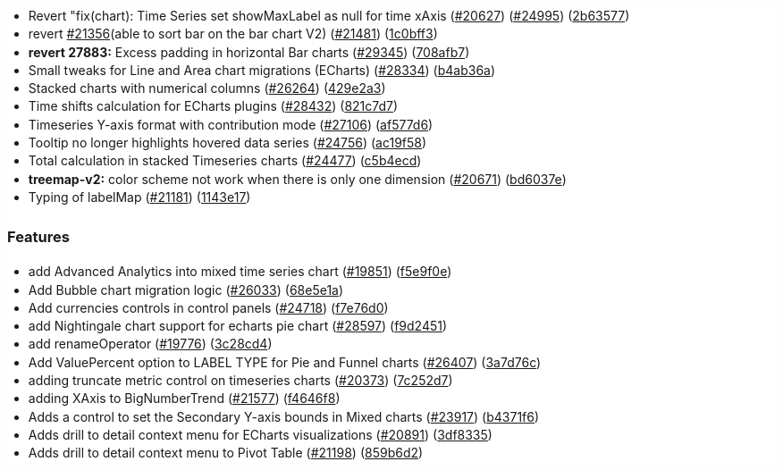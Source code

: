 - Revert "fix(chart): Time Series set showMaxLabel as null for time xAxis ([#20627](https://github.com/apache/superset/issues/20627)) ([#24995](https://github.com/apache/superset/issues/24995)) ([2b63577](https://github.com/apache/superset/commit/2b63577046887f982a8b3a56b335f0c11288f829))
- revert [#21356](https://github.com/apache/superset/issues/21356)(able to sort bar on the bar chart V2) ([#21481](https://github.com/apache/superset/issues/21481)) ([1c0bff3](https://github.com/apache/superset/commit/1c0bff3dfb3649d219abe6a13d9018ded14f334f))
- **revert 27883:** Excess padding in horizontal Bar charts ([#29345](https://github.com/apache/superset/issues/29345)) ([708afb7](https://github.com/apache/superset/commit/708afb71462fa616209bbff9b23000880158810e))
- Small tweaks for Line and Area chart migrations (ECharts) ([#28334](https://github.com/apache/superset/issues/28334)) ([b4ab36a](https://github.com/apache/superset/commit/b4ab36a6a54d68ba0ac1356d8caaee5d1ed0e91f))
- Stacked charts with numerical columns ([#26264](https://github.com/apache/superset/issues/26264)) ([429e2a3](https://github.com/apache/superset/commit/429e2a33c3ac5a4b035e0cb113bc6e1e63a39e4c))
- Time shifts calculation for ECharts plugins ([#28432](https://github.com/apache/superset/issues/28432)) ([821c7d7](https://github.com/apache/superset/commit/821c7d7f2c430c4a4294883a66128ba98fd949c5))
- Timeseries Y-axis format with contribution mode ([#27106](https://github.com/apache/superset/issues/27106)) ([af577d6](https://github.com/apache/superset/commit/af577d64b17a9730e28e9021376318326fe31437))
- Tooltip no longer highlights hovered data series ([#24756](https://github.com/apache/superset/issues/24756)) ([ac19f58](https://github.com/apache/superset/commit/ac19f58cf6998cfd269d5a45de3b8544afd5f47c))
- Total calculation in stacked Timeseries charts ([#24477](https://github.com/apache/superset/issues/24477)) ([c5b4ecd](https://github.com/apache/superset/commit/c5b4ecdca519ab4309a47bfc8feb4a1665c6ce96))
- **treemap-v2:** color scheme not work when there is only one dimension ([#20671](https://github.com/apache/superset/issues/20671)) ([bd6037e](https://github.com/apache/superset/commit/bd6037ef50a579c9e9e3a133482670f6acb5fe5f))
- Typing of labelMap ([#21181](https://github.com/apache/superset/issues/21181)) ([1143e17](https://github.com/apache/superset/commit/1143e17742d1fa4c4cbae2c86e4998f4cc7e9f88))

### Features

- add Advanced Analytics into mixed time series chart ([#19851](https://github.com/apache/superset/issues/19851)) ([f5e9f0e](https://github.com/apache/superset/commit/f5e9f0eb3b2045a9d441f59cb3a6109892e6aea9))
- Add Bubble chart migration logic ([#26033](https://github.com/apache/superset/issues/26033)) ([68e5e1a](https://github.com/apache/superset/commit/68e5e1afea0f2c898a641988f509427cce5484df))
- Add currencies controls in control panels ([#24718](https://github.com/apache/superset/issues/24718)) ([f7e76d0](https://github.com/apache/superset/commit/f7e76d02b7cbe4940946673590bb979984ace9f5))
- add Nightingale chart support for echarts pie chart ([#28597](https://github.com/apache/superset/issues/28597)) ([f9d2451](https://github.com/apache/superset/commit/f9d2451b23e0f5b0316a61889a8d964704e888dc))
- add renameOperator ([#19776](https://github.com/apache/superset/issues/19776)) ([3c28cd4](https://github.com/apache/superset/commit/3c28cd4625fdeeaeeac3ed730907af1fb86bc86e))
- Add ValuePercent option to LABEL TYPE for Pie and Funnel charts ([#26407](https://github.com/apache/superset/issues/26407)) ([3a7d76c](https://github.com/apache/superset/commit/3a7d76cece4408c8e80862ab9db3a38eaaafdc8c))
- adding truncate metric control on timeseries charts ([#20373](https://github.com/apache/superset/issues/20373)) ([7c252d7](https://github.com/apache/superset/commit/7c252d75240559d0bba9be3be8419b65b86967df))
- adding XAxis to BigNumberTrend ([#21577](https://github.com/apache/superset/issues/21577)) ([f4646f8](https://github.com/apache/superset/commit/f4646f8edba396dba24e6ff4fbc054d073d77fd7))
- Adds a control to set the Secondary Y-axis bounds in Mixed charts ([#23917](https://github.com/apache/superset/issues/23917)) ([b4371f6](https://github.com/apache/superset/commit/b4371f68b77a98231619d0288578b49d57b21053))
- Adds drill to detail context menu for ECharts visualizations ([#20891](https://github.com/apache/superset/issues/20891)) ([3df8335](https://github.com/apache/superset/commit/3df8335f8792c85d7e2f7fefa5dd60fb2c0befaf))
- Adds drill to detail context menu to Pivot Table ([#21198](https://github.com/apache/superset/issues/21198)) ([859b6d2](https://github.com/apache/superset/commit/859b6d2d20a58f2079c43bb66645fd3b604e077e))